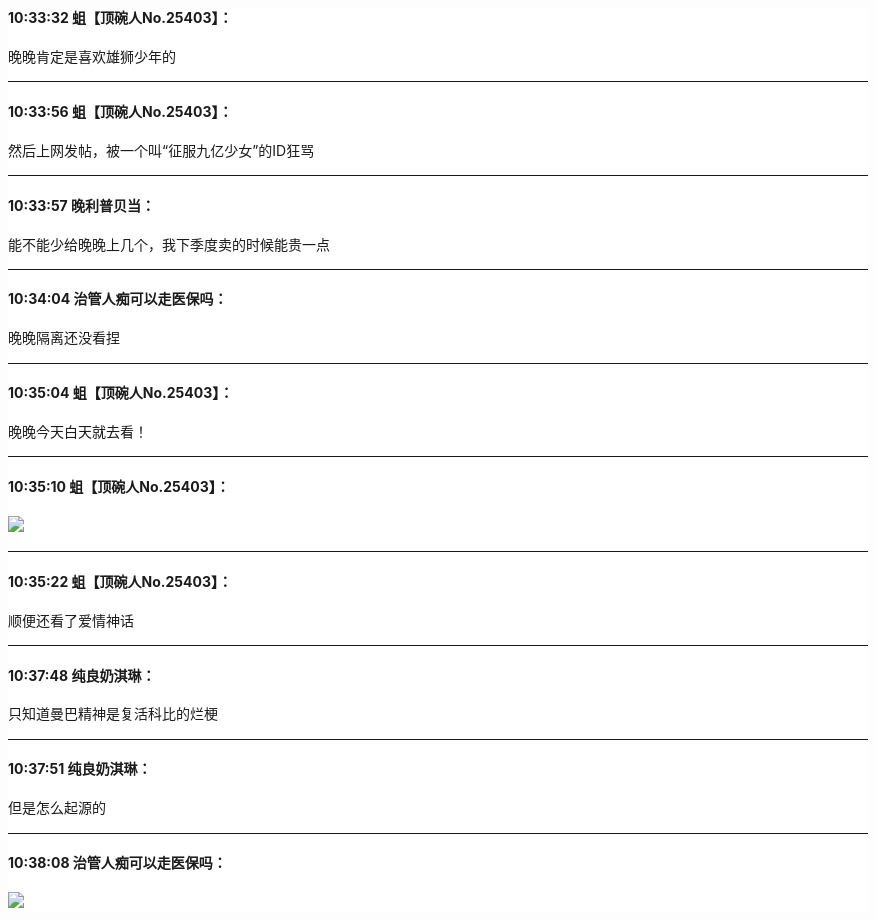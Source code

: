 #### 10:33:32  蛆【顶碗人No.25403】：

晚晚肯定是喜欢雄狮少年的

*****

#### 10:33:56  蛆【顶碗人No.25403】：

然后上网发帖，被一个叫“征服九亿少女”的ID狂骂

*****

#### 10:33:57  晚利普贝当：

能不能少给晚晚上几个，我下季度卖的时候能贵一点

*****

#### 10:34:04  治管人痴可以走医保吗：

晚晚隔离还没看捏

*****

#### 10:35:04  蛆【顶碗人No.25403】：

晚晚今天白天就去看！

*****

#### 10:35:10  蛆【顶碗人No.25403】：

![](http://gchat.qpic.cn/gchatpic_new/794594593/614391357-2719043521-4F94BCB3F6FAE4AF8C7031C4B3F1C4FC/0?term=2")

*****

#### 10:35:22  蛆【顶碗人No.25403】：

顺便还看了爱情神话

*****

#### 10:37:48  纯良奶淇琳：

只知道曼巴精神是复活科比的烂梗

*****

#### 10:37:51  纯良奶淇琳：

但是怎么起源的

*****

#### 10:38:08  治管人痴可以走医保吗：

![](http://gchat.qpic.cn/gchatpic_new/814792414/614391357-2440503203-BC0FBD5C337B4A5B91C25BDC4C6E3721/0?term=2")
